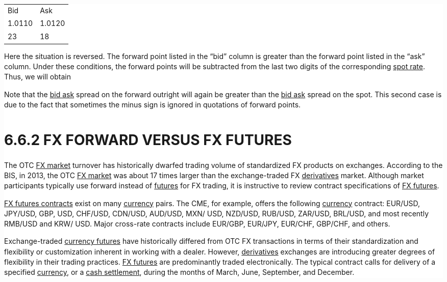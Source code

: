 <html><body><table><tr><td>Bid</td><td>Ask</td></tr><tr><td>1.0110</td><td>1.0120</td></tr><tr><td>23</td><td>18</td></tr></table></body></html>  

Here the situation is reversed. The forward point listed in the “bid” column is greater than the forward point listed in the “ask” column. Under these conditions, the forward points will be subtracted from the last two digits of the corresponding [spot rate](../../International%20Finance/The%20Foreign%20Exchange%20Market%20Annotations.md). Thus, we will obtain  

Note that the [bid ask](../../Financial%20Markets%20and%20Institutions/III.%20Liquidity%20of%20Assets/Class%205-%20Private%20Information,%20Liquidity,%20and%20Securitization/Bid%20Ask%20and%20Transaction%20Prices%20in%20a%20Specialist%20Market%20With%20Heterogeneously%20Informed%20Traders.md) spread on the forward outright will again be greater than the [bid ask](../../Financial%20Markets%20and%20Institutions/III.%20Liquidity%20of%20Assets/Class%205-%20Private%20Information,%20Liquidity,%20and%20Securitization/Bid%20Ask%20and%20Transaction%20Prices%20in%20a%20Specialist%20Market%20With%20Heterogeneously%20Informed%20Traders.md) spread on the spot. This second case is due to the fact that sometimes the minus sign is ignored in quotations of forward points.  

# 6.6.2 FX FORWARD VERSUS FX FUTURES  

The OTC [FX market](../../International%20Finance/Foreign%20Exchange%20Markets%20and%20Exchange%20Rate%20Determination.md) turnover has historically dwarfed trading volume of standardized FX products on exchanges. According to the BIS, in 2013, the OTC [FX market](../../International%20Finance/Foreign%20Exchange%20Markets%20and%20Exchange%20Rate%20Determination.md) was about 17 times larger than the exchange-traded FX [derivatives](../../Financial%20Markets/Financial%20Trading%20and%20Markets/Chapter%209%20Arbitrage%20and%20Hedging%20With%20Options.md) market. Although market participants typically use forward instead of [futures](../../Financial%20Markets/Financial%20Engineering%20and%20Arbitrage%20in%20the%20Financial%20Markets/PART%20I%20RELATIVE%20VALUE%20BUILDING%20BLOCKS/Chapter%203%20-%20Futures%20Markets/Futures%20Not%20Subject%20to%20Cash-And-Carry.md) for FX trading, it is instructive to review contract specifications of [FX futures](../Derivatives/Part%20I%20-%20Forwards%20and%20Futures/Chapter%207%20-%20Currency%20Forwards%20and%20Futures.md).  

[FX futures contracts](../Derivatives/Part%20I%20-%20Forwards%20and%20Futures/Chapter%207%20-%20Currency%20Forwards%20and%20Futures.md) exist on many [currency](../../Financial%20Instruments/Lecture%20Notes-%20Financial%20Instruments/Teaching%20Note%201-%20Forward%20Rates%20Agreement/Forwards%20and%20Futures%20Notes.md) pairs. The CME, for example, offers the following [currency](../../Financial%20Instruments/Lecture%20Notes-%20Financial%20Instruments/Teaching%20Note%201-%20Forward%20Rates%20Agreement/Forwards%20and%20Futures%20Notes.md) contract: EUR/USD, JPY/USD, GBP, USD, CHF/USD, CDN/USD, AUD/USD, MXN/ USD, NZD/USD, RUB/USD, ZAR/USD, BRL/USD, and most recently RMB/USD and KRW/ USD. Major cross-rate contracts include EUR/GBP, EUR/JPY, EUR/CHF, GBP/CHF, and others.  

Exchange-traded [currency futures](../Derivatives/Part%20I%20-%20Forwards%20and%20Futures/Chapter%207%20-%20Currency%20Forwards%20and%20Futures.md) have historically differed from OTC FX transactions in terms of their standardization and flexibility or customization inherent in working with a dealer. However, [derivatives](../../Financial%20Markets/Financial%20Trading%20and%20Markets/Chapter%209%20Arbitrage%20and%20Hedging%20With%20Options.md) exchanges are introducing greater degrees of flexibility in their trading practices. [FX futures](../Derivatives/Part%20I%20-%20Forwards%20and%20Futures/Chapter%207%20-%20Currency%20Forwards%20and%20Futures.md) are predominantly traded electronically. The typical contract calls for delivery of a specified [currency](../../Financial%20Instruments/Lecture%20Notes-%20Financial%20Instruments/Teaching%20Note%201-%20Forward%20Rates%20Agreement/Forwards%20and%20Futures%20Notes.md), or a [cash settlement](../../Financial%20Markets/Fixed%20Income%20Securities%20Tools%20for%20Today's%20Markets/Chapter%2016/Swaptions.md), during the months of March, June, September, and December.  
